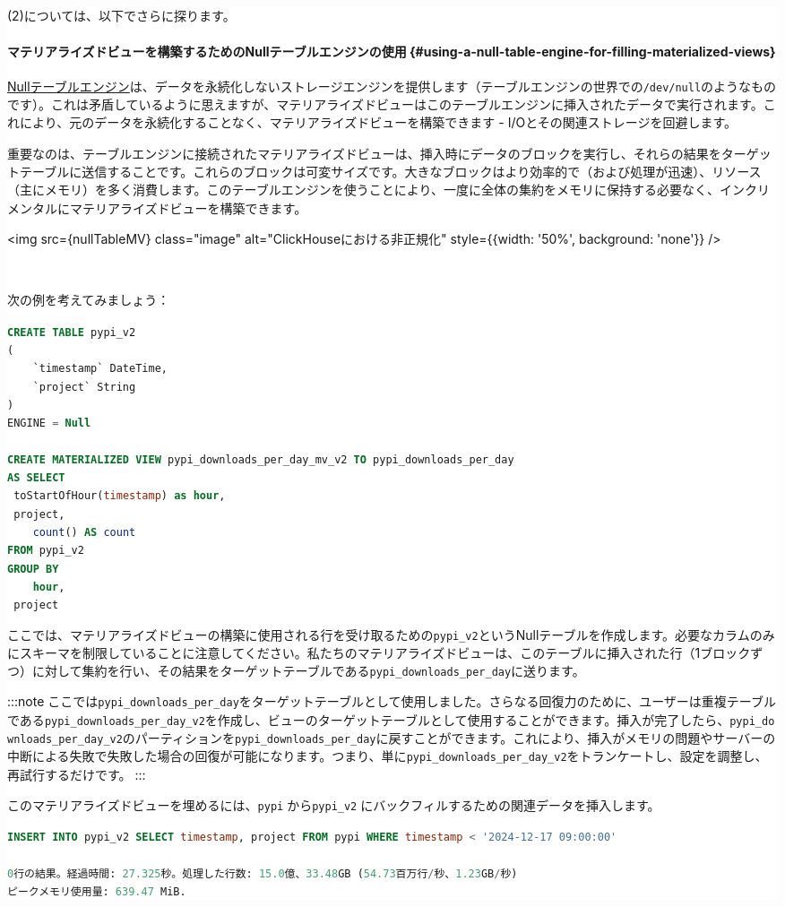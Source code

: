 (2)については、以下でさらに探ります。
#### マテリアライズドビューを構築するためのNullテーブルエンジンの使用 {#using-a-null-table-engine-for-filling-materialized-views}

[Nullテーブルエンジン](/engines/table-engines/special/null)は、データを永続化しないストレージエンジンを提供します（テーブルエンジンの世界での`/dev/null`のようなものです）。これは矛盾しているように思えますが、マテリアライズドビューはこのテーブルエンジンに挿入されたデータで実行されます。これにより、元のデータを永続化することなく、マテリアライズドビューを構築できます - I/Oとその関連ストレージを回避します。

重要なのは、テーブルエンジンに接続されたマテリアライズドビューは、挿入時にデータのブロックを実行し、それらの結果をターゲットテーブルに送信することです。これらのブロックは可変サイズです。大きなブロックはより効率的で（および処理が迅速）、リソース（主にメモリ）を多く消費します。このテーブルエンジンを使うことにより、一度に全体の集約をメモリに保持する必要なく、インクリメンタルにマテリアライズドビューを構築できます。

<img src={nullTableMV} class="image" alt="ClickHouseにおける非正規化" style={{width: '50%', background: 'none'}} />

<br />

次の例を考えてみましょう：

```sql
CREATE TABLE pypi_v2
(
    `timestamp` DateTime,
    `project` String
)
ENGINE = Null

CREATE MATERIALIZED VIEW pypi_downloads_per_day_mv_v2 TO pypi_downloads_per_day
AS SELECT
 toStartOfHour(timestamp) as hour,
 project,
    count() AS count
FROM pypi_v2
GROUP BY
    hour,
 project
```

ここでは、マテリアライズドビューの構築に使用される行を受け取るための`pypi_v2`というNullテーブルを作成します。必要なカラムのみにスキーマを制限していることに注意してください。私たちのマテリアライズドビューは、このテーブルに挿入された行（1ブロックずつ）に対して集約を行い、その結果をターゲットテーブルである`pypi_downloads_per_day`に送ります。

:::note
ここでは`pypi_downloads_per_day`をターゲットテーブルとして使用しました。さらなる回復力のために、ユーザーは重複テーブルである`pypi_downloads_per_day_v2`を作成し、ビューのターゲットテーブルとして使用することができます。挿入が完了したら、`pypi_downloads_per_day_v2`のパーティションを`pypi_downloads_per_day`に戻すことができます。これにより、挿入がメモリの問題やサーバーの中断による失敗で失敗した場合の回復が可能になります。つまり、単に`pypi_downloads_per_day_v2`をトランケートし、設定を調整し、再試行するだけです。
:::

このマテリアライズドビューを埋めるには、`pypi` から`pypi_v2` にバックフィルするための関連データを挿入します。

```sql
INSERT INTO pypi_v2 SELECT timestamp, project FROM pypi WHERE timestamp < '2024-12-17 09:00:00'

0行の結果。経過時間: 27.325秒。処理した行数: 15.0億、33.48GB (54.73百万行/秒、1.23GB/秒)
ピークメモリ使用量: 639.47 MiB.
```
